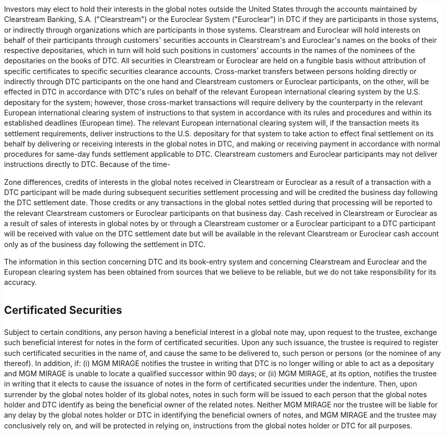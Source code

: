 Investors may elect to hold their interests in the global notes outside the United States through the accounts maintained by Clearstream Banking,  S.A. ("Clearstream") or the Euroclear System ("Euroclear") in DTC if they are participants in those systems,  or indirectly through organizations which are participants in those systems. Clearstream and Euroclear will hold interests on behalf of their participants through customers' securities accounts in Clearstream's and Euroclear's names on the books of their respective depositaries,  which in turn will hold such positions in customers' accounts in the names of the nominees of the depositaries on the books of DTC. All securities in Clearstream or Euroclear are held on a fungible basis without attribution of specific certificates to specific securities clearance accounts. Cross-market transfers between persons holding directly or indirectly through DTC participants on the one hand and Clearstream customers or Euroclear participants,  on the other,  will be effected in DTC in accordance with DTC's rules on behalf of the relevant European international clearing system by the U.S. depositary for the system; however,  those cross-market transactions will require delivery by the counterparty in the relevant European international clearing system of instructions to that system in accordance with its rules and procedures and within its established deadlines (European time). The relevant European international clearing system will,  if the transaction meets its settlement requirements,  deliver instructions to the U.S. depositary for that system to take action to effect final settlement on its behalf by delivering or receiving interests in the global notes in DTC,  and making or receiving payment in accordance with normal procedures for same-day funds settlement applicable to DTC. Clearstream customers and Euroclear participants may not deliver instructions directly to DTC. Because of the time-

Zone differences,  credits of interests in the global notes received in Clearstream or Euroclear as a result of a transaction with a DTC participant will be made during subsequent securities settlement processing and will be credited the business day following the DTC settlement date. Those credits or any transactions in the global notes settled during that processing will be reported to the relevant Clearstream customers or Euroclear participants on that business day. Cash received in Clearstream or Euroclear as a result of sales of interests in global notes by or through a Clearstream customer or a Euroclear participant to a DTC participant will be received with value on the DTC settlement date but will be available in the relevant Clearstream or Euroclear cash account only as of the business day following the settlement in DTC.

The information in this section concerning DTC and its book-entry system and concerning Clearstream and Euroclear and the European clearing system has been obtained from sources that we believe to be reliable,  but we do not take responsibility for its accuracy.

## Certificated Securities

Subject to certain conditions,  any person having a beneficial interest in a global note may,  upon request to the trustee,  exchange such beneficial interest for notes in the form of certificated securities. Upon any such issuance,  the trustee is required to register such certificated securities in the name of,  and cause the same to be delivered to,  such person or persons (or the nominee of any thereof). In addition,  if:
(i) MGM MIRAGE notifies the trustee in writing that DTC is no longer willing or able to act as a depositary and MGM MIRAGE is unable to locate a qualified successor within 90 days; or
(ii) MGM MIRAGE,  at its option,  notifies the trustee in writing that it elects to cause the issuance of notes in the form of certificated securities under the indenture. Then,  upon surrender by the global notes holder of its global notes,  notes in such form will be issued to each person that the global notes holder and DTC identify as being the beneficial owner of the related notes. Neither MGM MIRAGE nor the trustee will be liable for any delay by the global notes holder or DTC in identifying the beneficial owners of notes,  and MGM MIRAGE and the trustee may conclusively rely on,  and will be protected in relying on,  instructions from the global notes holder or DTC for all purposes.
